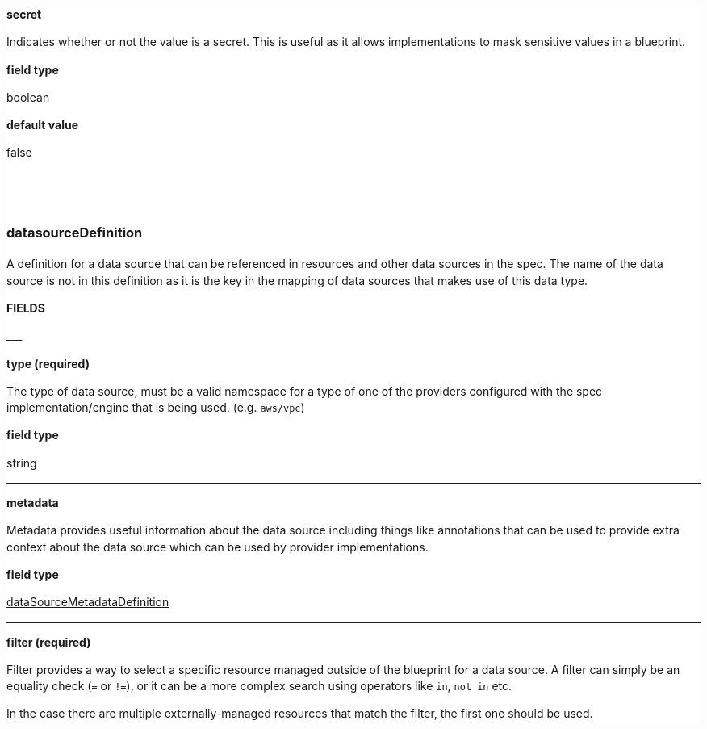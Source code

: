 <p style={{fontSize: '1.2em'}}><strong>secret</strong></p>

Indicates whether or not the value is a secret. This is useful as it allows implementations to mask sensitive values in a blueprint.

**field type** 

boolean

**default value**

false

<br/>
<br/>

### datasourceDefinition

A definition for a data source that can be referenced in resources and other data sources in the spec.
The name of the data source is not in this definition as it is the key in the mapping of data sources that makes use of this data type.

<p style={{fontSize: '1em'}}><strong>FIELDS</strong></p>
___

<p style={{fontSize: '1.2em'}}><strong>type (required)</strong></p>

The type of data source, must be a valid namespace for a type of one of the providers configured with the
spec implementation/engine that is being used. (e.g. `aws/vpc`)

**field type** 

string

___

<p style={{fontSize: '1.2em'}}><strong>metadata</strong></p>

Metadata provides useful information about the data source including things like
annotations that can be used to provide extra context about the data source which can
be used by provider implementations. 

**field type** 

[dataSourceMetadataDefinition](#datasourcemetadatadefinition)

___

<p style={{fontSize: '1.2em'}}><strong>filter (required)</strong></p>

Filter provides a way to select a specific resource managed outside of the blueprint for a data source.
A filter can simply be an equality check (`=` or `!=`), or it can be a more complex search using operators like `in`, `not in` etc.

In the case there are multiple externally-managed resources that match the filter, the first one should be used.
